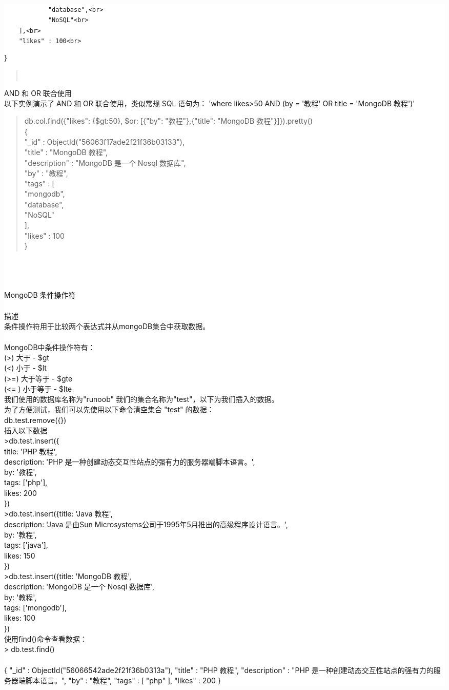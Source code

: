                 "database",<br>
                "NoSQL"<br>
        ],<br>
        "likes" : 100<br>
}<br>
><br>


AND 和 OR 联合使用<br>
以下实例演示了 AND 和 OR 联合使用，类似常规 SQL 语句为： 'where likes>50 AND (by = '教程' OR title = 'MongoDB 教程')'<br>
>db.col.find({"likes": {$gt:50}, $or: [{"by": "教程"},{"title": "MongoDB 教程"}]}).pretty()<br>
{<br>
        "_id" : ObjectId("56063f17ade2f21f36b03133"),<br>
        "title" : "MongoDB 教程",<br>
        "description" : "MongoDB 是一个 Nosql 数据库",<br>
        "by" : "教程",<br>
        "tags" : [<br>
                "mongodb",<br>
                "database",<br>
                "NoSQL"<br>
        ],<br>
        "likes" : 100<br>
}<br>
<br>
<br>
<br>
MongoDB 条件操作符<br>
<br>
描述<br>
条件操作符用于比较两个表达式并从mongoDB集合中获取数据。<br>
<br>
MongoDB中条件操作符有：<br>
(>) 大于 - $gt<br>
(<) 小于 - $lt<br>
(>=) 大于等于 - $gte<br>
(<= ) 小于等于 - $lte<br>
我们使用的数据库名称为"runoob" 我们的集合名称为"test"，以下为我们插入的数据。<br>
为了方便测试，我们可以先使用以下命令清空集合 "test" 的数据：<br>
db.test.remove({})<br>
插入以下数据<br>
>db.test.insert({<br>
    title: 'PHP 教程',<br>
    description: 'PHP 是一种创建动态交互性站点的强有力的服务器端脚本语言。',<br>
    by: '教程',<br>
    tags: ['php'],<br>
    likes: 200<br>
})<br>
>db.test.insert({title: 'Java 教程',<br>
    description: 'Java 是由Sun Microsystems公司于1995年5月推出的高级程序设计语言。',<br>
    by: '教程',<br>
    tags: ['java'],<br>
    likes: 150<br>
})<br>
>db.test.insert({title: 'MongoDB 教程',<br>
    description: 'MongoDB 是一个 Nosql 数据库',<br>
    by: '教程',<br>
    tags: ['mongodb'],<br>
    likes: 100<br>
})<br>
使用find()命令查看数据：<br>
> db.test.find()<br><br>
{ "_id" : ObjectId("56066542ade2f21f36b0313a"), "title" : "PHP 教程", "description" : "PHP 是一种创建动态交互性站点的强有力的服务器端脚本语言。", "by" : "教程",  "tags" : [ "php" ], "likes" : 200 }<br>